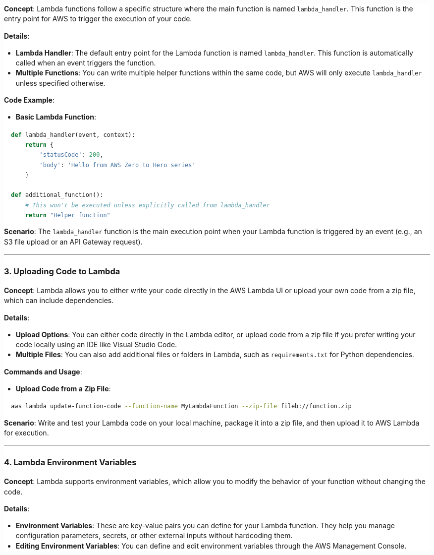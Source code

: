 **Concept**: Lambda functions follow a specific structure where the main function is named `lambda_handler`. This function is the entry point for AWS to trigger the execution of your code.

**Details**:
- **Lambda Handler**: The default entry point for the Lambda function is named `lambda_handler`. This function is automatically called when an event triggers the function.
- **Multiple Functions**: You can write multiple helper functions within the same code, but AWS will only execute `lambda_handler` unless specified otherwise.

**Code Example**:
- **Basic Lambda Function**:
```python
  def lambda_handler(event, context):
      return {
          'statusCode': 200,
          'body': 'Hello from AWS Zero to Hero series'
      }
  
  def additional_function():
      # This won't be executed unless explicitly called from lambda_handler
      return "Helper function"
```

**Scenario**: The `lambda_handler` function is the main execution point when your Lambda function is triggered by an event (e.g., an S3 file upload or an API Gateway request).

---

### **3. Uploading Code to Lambda**

**Concept**: Lambda allows you to either write your code directly in the AWS Lambda UI or upload your own code from a zip file, which can include dependencies.

**Details**:
- **Upload Options**: You can either code directly in the Lambda editor, or upload code from a zip file if you prefer writing your code locally using an IDE like Visual Studio Code.
- **Multiple Files**: You can also add additional files or folders in Lambda, such as `requirements.txt` for Python dependencies.

**Commands and Usage**:
- **Upload Code from a Zip File**:
```bash
  aws lambda update-function-code --function-name MyLambdaFunction --zip-file fileb://function.zip
```

**Scenario**: Write and test your Lambda code on your local machine, package it into a zip file, and then upload it to AWS Lambda for execution.

---

### **4. Lambda Environment Variables**

**Concept**: Lambda supports environment variables, which allow you to modify the behavior of your function without changing the code.

**Details**:
- **Environment Variables**: These are key-value pairs you can define for your Lambda function. They help you manage configuration parameters, secrets, or other external inputs without hardcoding them.
- **Editing Environment Variables**: You can define and edit environment variables through the AWS Management Console.
